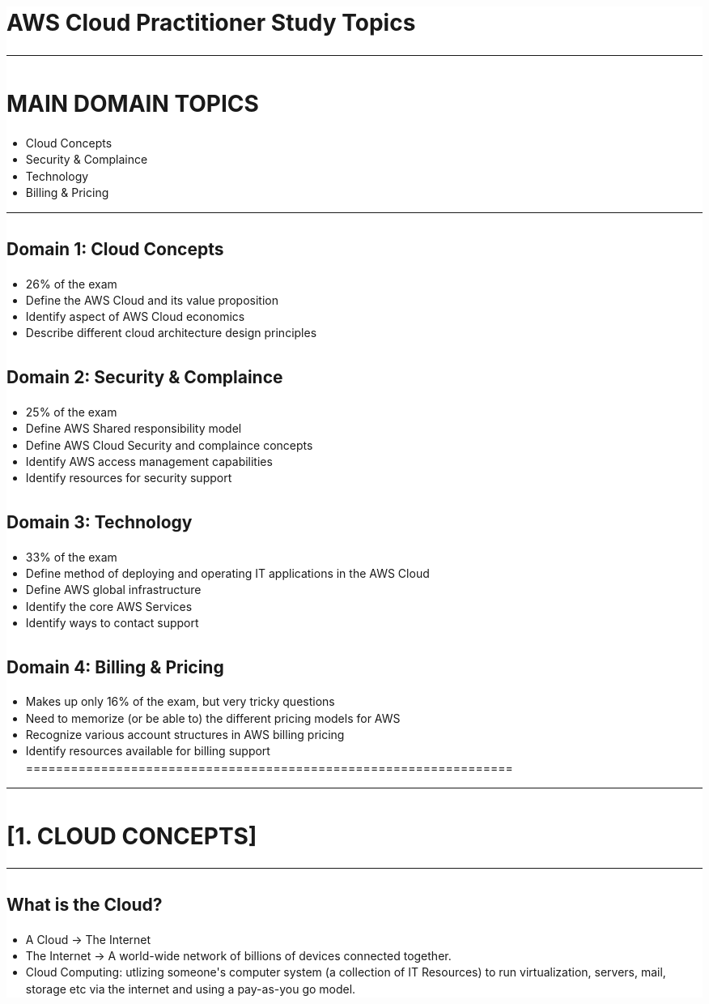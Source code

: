 # AWS Cloud Practitioner Study Topics
----------------------------------------
# MAIN DOMAIN TOPICS
* Cloud Concepts
* Security & Complaince
* Technology
* Billing & Pricing

---

## Domain 1: Cloud Concepts
- 26% of the exam
- Define the AWS Cloud and its value proposition
- Identify aspect of AWS Cloud economics
- Describe different cloud architecture design principles

## Domain 2: Security & Complaince
- 25% of the exam
- Define AWS Shared responsibility model
- Define AWS Cloud Security and complaince concepts
- Identify AWS access management capabilities
- Identify resources for security support

## Domain 3: Technology
- 33% of the exam
- Define method of deploying and operating IT applications in the AWS Cloud
- Define AWS global infrastructure
- Identify the core AWS Services
- Identify ways to contact support

## Domain 4: Billing & Pricing
- Makes up only 16% of the exam, but very tricky questions 
- Need to memorize (or be able to) the different pricing models for AWS
- Recognize various account structures in AWS billing pricing
- Identify resources available for billing support
=================================================================

*************************
# [1. CLOUD CONCEPTS]
*************************
What is the Cloud? 
-------------------
- A Cloud -> The Internet
- The Internet -> A world-wide network of billions of devices connected together.
- Cloud Computing: utlizing someone's computer system (a collection of IT Resources) to run virtualization, servers, mail, storage etc via the internet and using a pay-as-you go model.
